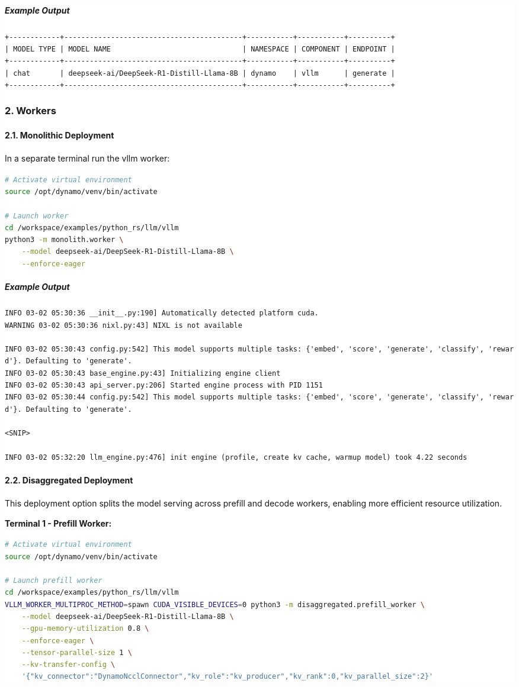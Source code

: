 ##### Example Output
```
+------------+------------------------------------------+-----------+-----------+----------+
| MODEL TYPE | MODEL NAME                               | NAMESPACE | COMPONENT | ENDPOINT |
+------------+------------------------------------------+-----------+-----------+----------+
| chat       | deepseek-ai/DeepSeek-R1-Distill-Llama-8B | dynamo    | vllm      | generate |
+------------+------------------------------------------+-----------+-----------+----------+
```

### 2. Workers

#### 2.1. Monolithic Deployment

In a separate terminal run the vllm worker:

```bash
# Activate virtual environment
source /opt/dynamo/venv/bin/activate

# Launch worker
cd /workspace/examples/python_rs/llm/vllm
python3 -m monolith.worker \
    --model deepseek-ai/DeepSeek-R1-Distill-Llama-8B \
    --enforce-eager
```

##### Example Output

```
INFO 03-02 05:30:36 __init__.py:190] Automatically detected platform cuda.
WARNING 03-02 05:30:36 nixl.py:43] NIXL is not available

INFO 03-02 05:30:43 config.py:542] This model supports multiple tasks: {'embed', 'score', 'generate', 'classify', 'reward'}. Defaulting to 'generate'.
INFO 03-02 05:30:43 base_engine.py:43] Initializing engine client
INFO 03-02 05:30:43 api_server.py:206] Started engine process with PID 1151
INFO 03-02 05:30:44 config.py:542] This model supports multiple tasks: {'embed', 'score', 'generate', 'classify', 'reward'}. Defaulting to 'generate'.

<SNIP>

INFO 03-02 05:32:20 llm_engine.py:476] init engine (profile, create kv cache, warmup model) took 4.22 seconds

```

#### 2.2. Disaggregated Deployment

This deployment option splits the model serving across prefill and decode workers, enabling more efficient resource utilization.

**Terminal 1 - Prefill Worker:**
```bash
# Activate virtual environment
source /opt/dynamo/venv/bin/activate

# Launch prefill worker
cd /workspace/examples/python_rs/llm/vllm
VLLM_WORKER_MULTIPROC_METHOD=spawn CUDA_VISIBLE_DEVICES=0 python3 -m disaggregated.prefill_worker \
    --model deepseek-ai/DeepSeek-R1-Distill-Llama-8B \
    --gpu-memory-utilization 0.8 \
    --enforce-eager \
    --tensor-parallel-size 1 \
    --kv-transfer-config \
    '{"kv_connector":"DynamoNcclConnector","kv_role":"kv_producer","kv_rank":0,"kv_parallel_size":2}'
```

